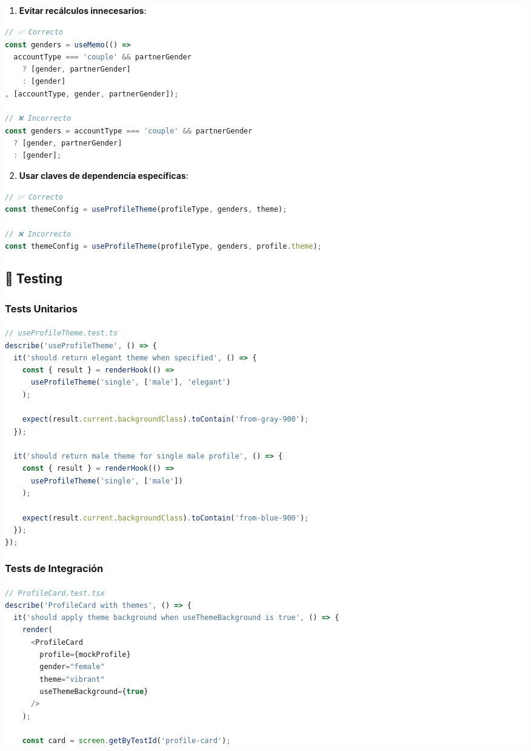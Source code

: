 1. **Evitar recálculos innecesarios**:
```typescript
// ✅ Correcto
const genders = useMemo(() => 
  accountType === 'couple' && partnerGender 
    ? [gender, partnerGender] 
    : [gender]
, [accountType, gender, partnerGender]);

// ❌ Incorrecto
const genders = accountType === 'couple' && partnerGender 
  ? [gender, partnerGender] 
  : [gender];
```

2. **Usar claves de dependencia específicas**:
```typescript
// ✅ Correcto
const themeConfig = useProfileTheme(profileType, genders, theme);

// ❌ Incorrecto
const themeConfig = useProfileTheme(profileType, genders, profile.theme);
```

## 🧪 Testing

### Tests Unitarios

```typescript
// useProfileTheme.test.ts
describe('useProfileTheme', () => {
  it('should return elegant theme when specified', () => {
    const { result } = renderHook(() => 
      useProfileTheme('single', ['male'], 'elegant')
    );
    
    expect(result.current.backgroundClass).toContain('from-gray-900');
  });
  
  it('should return male theme for single male profile', () => {
    const { result } = renderHook(() => 
      useProfileTheme('single', ['male'])
    );
    
    expect(result.current.backgroundClass).toContain('from-blue-900');
  });
});
```

### Tests de Integración

```typescript
// ProfileCard.test.tsx
describe('ProfileCard with themes', () => {
  it('should apply theme background when useThemeBackground is true', () => {
    render(
      <ProfileCard
        profile={mockProfile}
        gender="female"
        theme="vibrant"
        useThemeBackground={true}
      />
    );
    
    const card = screen.getByTestId('profile-card');
```